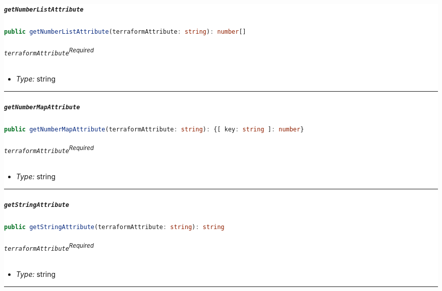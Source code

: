 ##### `getNumberListAttribute` <a name="getNumberListAttribute" id="@cdktf/provider-azurerm.iotTimeSeriesInsightsAccessPolicy.IotTimeSeriesInsightsAccessPolicyTimeoutsOutputReference.getNumberListAttribute"></a>

```typescript
public getNumberListAttribute(terraformAttribute: string): number[]
```

###### `terraformAttribute`<sup>Required</sup> <a name="terraformAttribute" id="@cdktf/provider-azurerm.iotTimeSeriesInsightsAccessPolicy.IotTimeSeriesInsightsAccessPolicyTimeoutsOutputReference.getNumberListAttribute.parameter.terraformAttribute"></a>

- *Type:* string

---

##### `getNumberMapAttribute` <a name="getNumberMapAttribute" id="@cdktf/provider-azurerm.iotTimeSeriesInsightsAccessPolicy.IotTimeSeriesInsightsAccessPolicyTimeoutsOutputReference.getNumberMapAttribute"></a>

```typescript
public getNumberMapAttribute(terraformAttribute: string): {[ key: string ]: number}
```

###### `terraformAttribute`<sup>Required</sup> <a name="terraformAttribute" id="@cdktf/provider-azurerm.iotTimeSeriesInsightsAccessPolicy.IotTimeSeriesInsightsAccessPolicyTimeoutsOutputReference.getNumberMapAttribute.parameter.terraformAttribute"></a>

- *Type:* string

---

##### `getStringAttribute` <a name="getStringAttribute" id="@cdktf/provider-azurerm.iotTimeSeriesInsightsAccessPolicy.IotTimeSeriesInsightsAccessPolicyTimeoutsOutputReference.getStringAttribute"></a>

```typescript
public getStringAttribute(terraformAttribute: string): string
```

###### `terraformAttribute`<sup>Required</sup> <a name="terraformAttribute" id="@cdktf/provider-azurerm.iotTimeSeriesInsightsAccessPolicy.IotTimeSeriesInsightsAccessPolicyTimeoutsOutputReference.getStringAttribute.parameter.terraformAttribute"></a>

- *Type:* string

---
